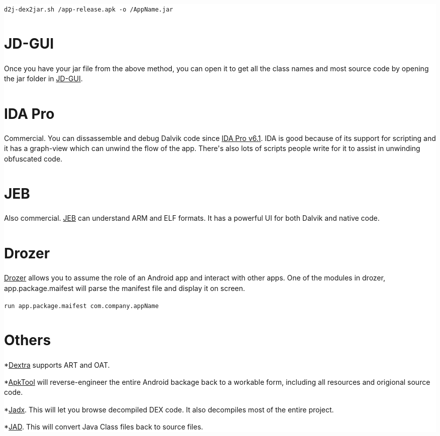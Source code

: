     d2j-dex2jar.sh /app-release.apk -o /AppName.jar

# JD-GUI

Once you have your jar file from the above method, you can open it to get all the class names and most source code by opening the jar folder in [JD-GUI](https://github.com/java-decompiler/jd-gui).

# IDA Pro
Commercial. You can dissassemble and debug Dalvik code since [IDA Pro v6.1](https://hex-rays.com/products/ida/6.1/index.shtml). IDA is good because of its support for scripting and it has a graph-view which can unwind the flow of the app. There's also lots of scripts people write for it to assist in unwinding obfuscated code.

# JEB

Also commercial. [JEB](https://www.pnfsoftware.com/) can understand ARM and ELF formats. It has a powerful UI for both Dalvik and native code.

# Drozer

[Drozer](https://labs.mwrinfosecurity.com/tools/drozer/) allows you to assume the role of an Android app and interact with other apps. One of the modules in drozer, app.package.maifest will parse the manifest file and display it on screen.

    run app.package.maifest com.company.appName

# Others

*[Dextra](http://newandroidbook.com/tools/dextra.html) supports ART and OAT.

*[ApkTool](https://ibotpeaches.github.io/Apktool/) will reverse-engineer the entire Android backage back to a workable form, including all resources and origional source code. 

*[Jadx](https://github.com/skylot/jadx). This will let you browse decompiled DEX code. It also decompiles most of the entire project. 

*[JAD](http://varaneckas.com/jad/). This will convert Java Class files back to source files. 

